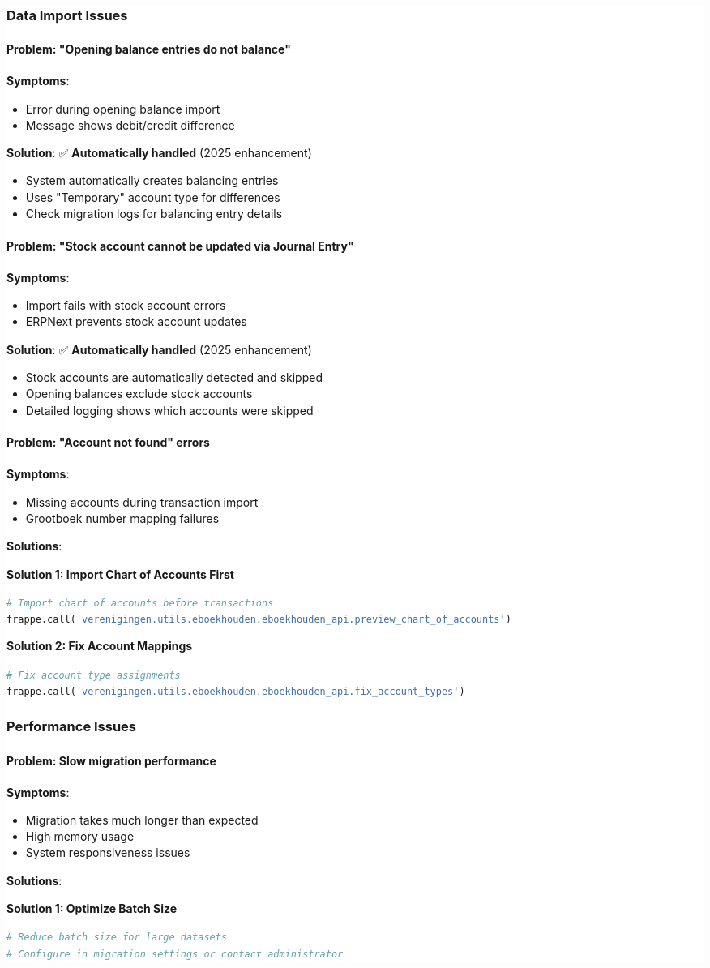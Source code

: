 ### Data Import Issues

#### Problem: "Opening balance entries do not balance"
**Symptoms**:
- Error during opening balance import
- Message shows debit/credit difference

**Solution**: ✅ **Automatically handled** (2025 enhancement)
- System automatically creates balancing entries
- Uses "Temporary" account type for differences
- Check migration logs for balancing entry details

#### Problem: "Stock account cannot be updated via Journal Entry"
**Symptoms**:
- Import fails with stock account errors
- ERPNext prevents stock account updates

**Solution**: ✅ **Automatically handled** (2025 enhancement)
- Stock accounts are automatically detected and skipped
- Opening balances exclude stock accounts
- Detailed logging shows which accounts were skipped

#### Problem: "Account not found" errors
**Symptoms**:
- Missing accounts during transaction import
- Grootboek number mapping failures

**Solutions**:

**Solution 1: Import Chart of Accounts First**
```python
# Import chart of accounts before transactions
frappe.call('verenigingen.utils.eboekhouden.eboekhouden_api.preview_chart_of_accounts')
```

**Solution 2: Fix Account Mappings**
```python
# Fix account type assignments
frappe.call('verenigingen.utils.eboekhouden.eboekhouden_api.fix_account_types')
```

### Performance Issues

#### Problem: Slow migration performance
**Symptoms**:
- Migration takes much longer than expected
- High memory usage
- System responsiveness issues

**Solutions**:

**Solution 1: Optimize Batch Size**
```python
# Reduce batch size for large datasets
# Configure in migration settings or contact administrator
```
